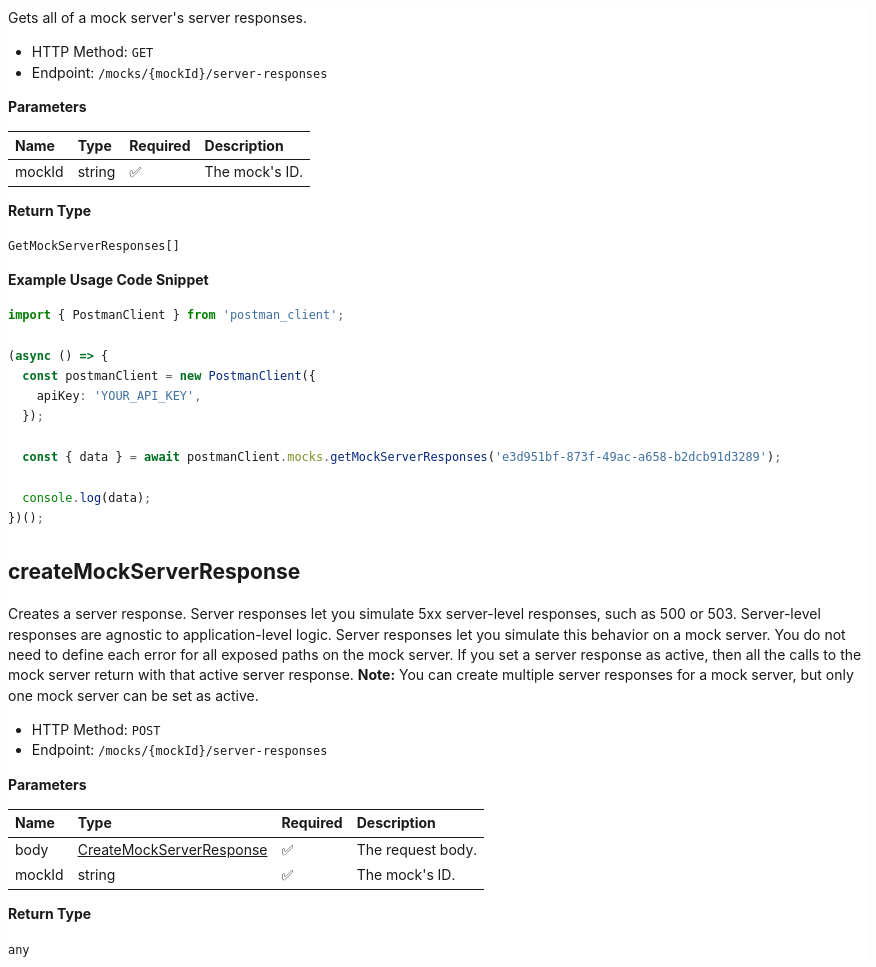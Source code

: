 Gets all of a mock server's server responses.

- HTTP Method: `GET`
- Endpoint: `/mocks/{mockId}/server-responses`

**Parameters**

| Name   | Type   | Required | Description    |
| :----- | :----- | :------- | :------------- |
| mockId | string | ✅       | The mock's ID. |

**Return Type**

`GetMockServerResponses[]`

**Example Usage Code Snippet**

```typescript
import { PostmanClient } from 'postman_client';

(async () => {
  const postmanClient = new PostmanClient({
    apiKey: 'YOUR_API_KEY',
  });

  const { data } = await postmanClient.mocks.getMockServerResponses('e3d951bf-873f-49ac-a658-b2dcb91d3289');

  console.log(data);
})();
```

## createMockServerResponse

Creates a server response. Server responses let you simulate 5xx server-level responses, such as 500 or 503. Server-level responses are agnostic to application-level logic. Server responses let you simulate this behavior on a mock server. You do not need to define each error for all exposed paths on the mock server. If you set a server response as active, then all the calls to the mock server return with that active server response. **Note:** You can create multiple server responses for a mock server, but only one mock server can be set as active.

- HTTP Method: `POST`
- Endpoint: `/mocks/{mockId}/server-responses`

**Parameters**

| Name   | Type                                                              | Required | Description       |
| :----- | :---------------------------------------------------------------- | :------- | :---------------- |
| body   | [CreateMockServerResponse](../models/CreateMockServerResponse.md) | ✅       | The request body. |
| mockId | string                                                            | ✅       | The mock's ID.    |

**Return Type**

`any`
